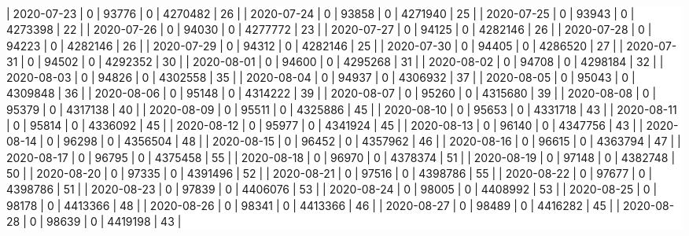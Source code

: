 | 2020-07-23 | 0 | 93776 | 0 | 4270482 | 26 |
| 2020-07-24 | 0 | 93858 | 0 | 4271940 | 25 |
| 2020-07-25 | 0 | 93943 | 0 | 4273398 | 22 |
| 2020-07-26 | 0 | 94030 | 0 | 4277772 | 23 |
| 2020-07-27 | 0 | 94125 | 0 | 4282146 | 26 |
| 2020-07-28 | 0 | 94223 | 0 | 4282146 | 26 |
| 2020-07-29 | 0 | 94312 | 0 | 4282146 | 25 |
| 2020-07-30 | 0 | 94405 | 0 | 4286520 | 27 |
| 2020-07-31 | 0 | 94502 | 0 | 4292352 | 30 |
| 2020-08-01 | 0 | 94600 | 0 | 4295268 | 31 |
| 2020-08-02 | 0 | 94708 | 0 | 4298184 | 32 |
| 2020-08-03 | 0 | 94826 | 0 | 4302558 | 35 |
| 2020-08-04 | 0 | 94937 | 0 | 4306932 | 37 |
| 2020-08-05 | 0 | 95043 | 0 | 4309848 | 36 |
| 2020-08-06 | 0 | 95148 | 0 | 4314222 | 39 |
| 2020-08-07 | 0 | 95260 | 0 | 4315680 | 39 |
| 2020-08-08 | 0 | 95379 | 0 | 4317138 | 40 |
| 2020-08-09 | 0 | 95511 | 0 | 4325886 | 45 |
| 2020-08-10 | 0 | 95653 | 0 | 4331718 | 43 |
| 2020-08-11 | 0 | 95814 | 0 | 4336092 | 45 |
| 2020-08-12 | 0 | 95977 | 0 | 4341924 | 45 |
| 2020-08-13 | 0 | 96140 | 0 | 4347756 | 43 |
| 2020-08-14 | 0 | 96298 | 0 | 4356504 | 48 |
| 2020-08-15 | 0 | 96452 | 0 | 4357962 | 46 |
| 2020-08-16 | 0 | 96615 | 0 | 4363794 | 47 |
| 2020-08-17 | 0 | 96795 | 0 | 4375458 | 55 |
| 2020-08-18 | 0 | 96970 | 0 | 4378374 | 51 |
| 2020-08-19 | 0 | 97148 | 0 | 4382748 | 50 |
| 2020-08-20 | 0 | 97335 | 0 | 4391496 | 52 |
| 2020-08-21 | 0 | 97516 | 0 | 4398786 | 55 |
| 2020-08-22 | 0 | 97677 | 0 | 4398786 | 51 |
| 2020-08-23 | 0 | 97839 | 0 | 4406076 | 53 |
| 2020-08-24 | 0 | 98005 | 0 | 4408992 | 53 |
| 2020-08-25 | 0 | 98178 | 0 | 4413366 | 48 |
| 2020-08-26 | 0 | 98341 | 0 | 4413366 | 46 |
| 2020-08-27 | 0 | 98489 | 0 | 4416282 | 45 |
| 2020-08-28 | 0 | 98639 | 0 | 4419198 | 43 |